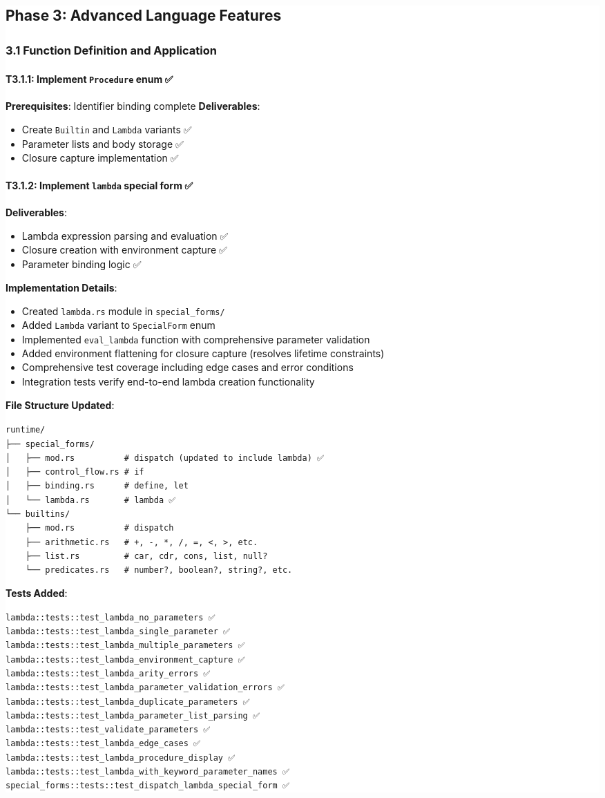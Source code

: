 
## Phase 3: Advanced Language Features

### 3.1 Function Definition and Application

#### T3.1.1: Implement `Procedure` enum ✅
**Prerequisites**: Identifier binding complete
**Deliverables**:
- Create `Builtin` and `Lambda` variants ✅
- Parameter lists and body storage ✅
- Closure capture implementation ✅

#### T3.1.2: Implement `lambda` special form ✅
**Deliverables**:
- Lambda expression parsing and evaluation ✅
- Closure creation with environment capture ✅
- Parameter binding logic ✅

**Implementation Details**:
- Created `lambda.rs` module in `special_forms/`
- Added `Lambda` variant to `SpecialForm` enum
- Implemented `eval_lambda` function with comprehensive parameter validation
- Added environment flattening for closure capture (resolves lifetime constraints)
- Comprehensive test coverage including edge cases and error conditions
- Integration tests verify end-to-end lambda creation functionality

**File Structure Updated**:
```
runtime/
├── special_forms/
│   ├── mod.rs          # dispatch (updated to include lambda) ✅
│   ├── control_flow.rs # if
│   ├── binding.rs      # define, let
│   └── lambda.rs       # lambda ✅
└── builtins/
    ├── mod.rs          # dispatch
    ├── arithmetic.rs   # +, -, *, /, =, <, >, etc.
    ├── list.rs         # car, cdr, cons, list, null?
    └── predicates.rs   # number?, boolean?, string?, etc.
```

**Tests Added**:
```
lambda::tests::test_lambda_no_parameters ✅
lambda::tests::test_lambda_single_parameter ✅ 
lambda::tests::test_lambda_multiple_parameters ✅
lambda::tests::test_lambda_environment_capture ✅
lambda::tests::test_lambda_arity_errors ✅
lambda::tests::test_lambda_parameter_validation_errors ✅
lambda::tests::test_lambda_duplicate_parameters ✅
lambda::tests::test_lambda_parameter_list_parsing ✅
lambda::tests::test_validate_parameters ✅
lambda::tests::test_lambda_edge_cases ✅
lambda::tests::test_lambda_procedure_display ✅
lambda::tests::test_lambda_with_keyword_parameter_names ✅
special_forms::tests::test_dispatch_lambda_special_form ✅
```
